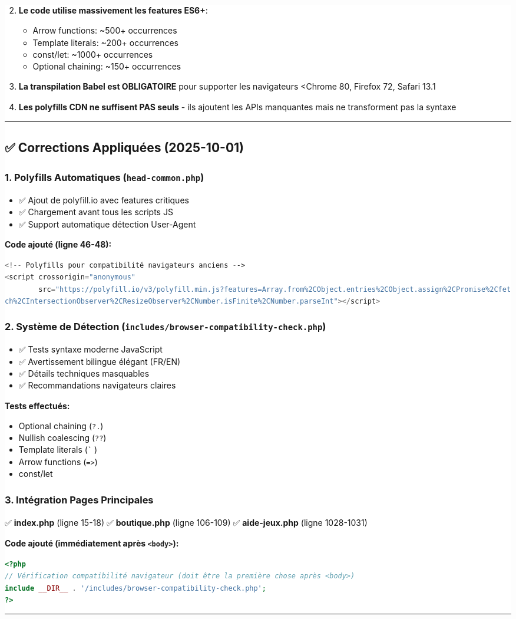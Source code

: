 2. **Le code utilise massivement les features ES6+**:
   - Arrow functions: ~500+ occurrences
   - Template literals: ~200+ occurrences
   - const/let: ~1000+ occurrences
   - Optional chaining: ~150+ occurrences

3. **La transpilation Babel est OBLIGATOIRE** pour supporter les navigateurs <Chrome 80, Firefox 72, Safari 13.1

4. **Les polyfills CDN ne suffisent PAS seuls** - ils ajoutent les APIs manquantes mais ne transforment pas la syntaxe

---

## ✅ Corrections Appliquées (2025-10-01)

### 1. **Polyfills Automatiques** (`head-common.php`)
- ✅ Ajout de polyfill.io avec features critiques
- ✅ Chargement avant tous les scripts JS
- ✅ Support automatique détection User-Agent

**Code ajouté (ligne 46-48):**
```php
<!-- Polyfills pour compatibilité navigateurs anciens -->
<script crossorigin="anonymous"
        src="https://polyfill.io/v3/polyfill.min.js?features=Array.from%2CObject.entries%2CObject.assign%2CPromise%2Cfetch%2CIntersectionObserver%2CResizeObserver%2CNumber.isFinite%2CNumber.parseInt"></script>
```

### 2. **Système de Détection** (`includes/browser-compatibility-check.php`)
- ✅ Tests syntaxe moderne JavaScript
- ✅ Avertissement bilingue élégant (FR/EN)
- ✅ Détails techniques masquables
- ✅ Recommandations navigateurs claires

**Tests effectués:**
- Optional chaining (`?.`)
- Nullish coalescing (`??`)
- Template literals (`` ` `` )
- Arrow functions (`=>`)
- const/let

### 3. **Intégration Pages Principales**
✅ **index.php** (ligne 15-18)
✅ **boutique.php** (ligne 106-109)
✅ **aide-jeux.php** (ligne 1028-1031)

**Code ajouté (immédiatement après `<body>`):**
```php
<?php
// Vérification compatibilité navigateur (doit être la première chose après <body>)
include __DIR__ . '/includes/browser-compatibility-check.php';
?>
```

---